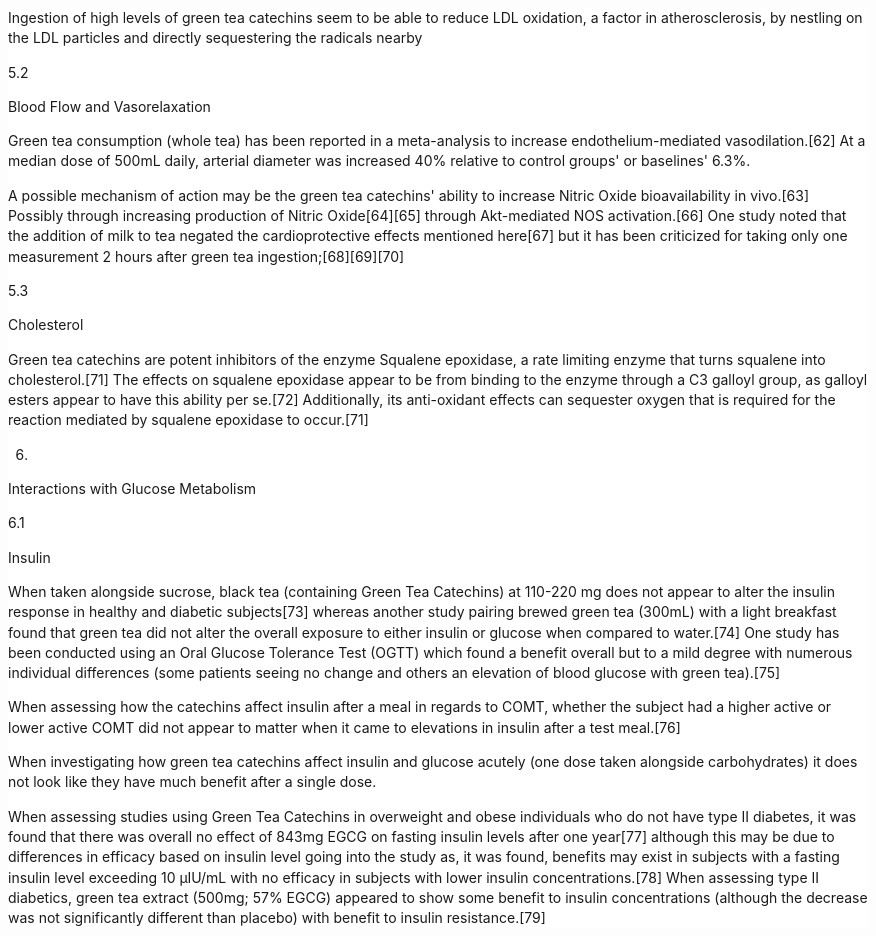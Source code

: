 Ingestion of high levels of green tea catechins seem to be able to reduce LDL oxidation, a factor in atherosclerosis, by nestling on the LDL particles and directly sequestering the radicals nearby


5.2

Blood Flow and Vasorelaxation

Green tea consumption (whole tea) has been reported in a meta\-analysis to increase endothelium\-mediated vasodilation.\[62] At a median dose of 500mL daily, arterial diameter was increased 40% relative to control groups' or baselines' 6\.3%.

A possible mechanism of action may be the green tea catechins' ability to increase Nitric Oxide bioavailability in vivo.\[63] Possibly through increasing production of Nitric Oxide\[64]\[65] through Akt\-mediated NOS activation.\[66] One study noted that the addition of milk to tea negated the cardioprotective effects mentioned here\[67] but it has been criticized for taking only one measurement 2 hours after green tea ingestion;\[68]\[69]\[70]

5.3

Cholesterol

Green tea catechins are potent inhibitors of the enzyme Squalene epoxidase, a rate limiting enzyme that turns squalene into cholesterol.\[71] The effects on squalene epoxidase appear to be from binding to the enzyme through a C3 galloyl group, as galloyl esters appear to have this ability per se.\[72] Additionally, its anti\-oxidant effects can sequester oxygen that is required for the reaction mediated by squalene epoxidase to occur.\[71]

6.

Interactions with Glucose Metabolism

6.1

Insulin

When taken alongside sucrose, black tea (containing Green Tea Catechins) at 110\-220 mg does not appear to alter the insulin response in healthy and diabetic subjects\[73] whereas another study pairing brewed green tea (300mL) with a light breakfast found that green tea did not alter the overall exposure to either insulin or glucose when compared to water.\[74] One study has been conducted using an Oral Glucose Tolerance Test (OGTT) which found a benefit overall but to a mild degree with numerous individual differences (some patients seeing no change and others an elevation of blood glucose with green tea).\[75]

When assessing how the catechins affect insulin after a meal in regards to COMT, whether the subject had a higher active or lower active COMT did not appear to matter when it came to elevations in insulin after a test meal.\[76]


When investigating how green tea catechins affect insulin and glucose acutely (one dose taken alongside carbohydrates) it does not look like they have much benefit after a single dose.


When assessing studies using Green Tea Catechins in overweight and obese individuals who do not have type II diabetes, it was found that there was overall no effect of 843mg EGCG on fasting insulin levels after one year\[77] although this may be due to differences in efficacy based on insulin level going into the study as, it was found, benefits may exist in subjects with a fasting insulin level exceeding 10 μIU/mL with no efficacy in subjects with lower insulin concentrations.\[78] When assessing type II diabetics, green tea extract (500mg; 57% EGCG) appeared to show some benefit to insulin concentrations (although the decrease was not significantly different than placebo) with benefit to insulin resistance.\[79]
